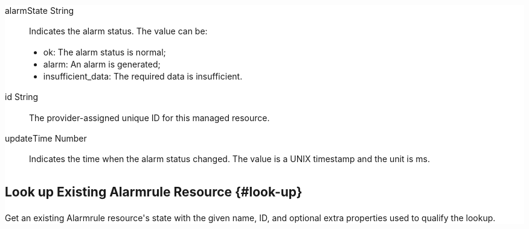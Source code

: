 <div>
<pulumi-choosable type="language" values="yaml">
<dl class="resources-properties"><dt class="property-"
            title="">
        <span id="alarmstate_yaml">
<a data-swiftype-name="resource-property" data-swiftype-type="text" href="#alarmstate_yaml" style="color: inherit; text-decoration: inherit;">alarm<wbr>State</a>
</span>
        <span class="property-indicator"></span>
        <span class="property-type">String</span>
    </dt>
    <dd><p>Indicates the alarm status. The value can be:</p>
<ul>
<li>ok: The alarm status is normal;</li>
<li>alarm: An alarm is generated;</li>
<li>insufficient_data: The required data is insufficient.</li>
</ul>
</dd><dt class="property-"
            title="">
        <span id="id_yaml">
<a data-swiftype-name="resource-property" data-swiftype-type="text" href="#id_yaml" style="color: inherit; text-decoration: inherit;">id</a>
</span>
        <span class="property-indicator"></span>
        <span class="property-type">String</span>
    </dt>
    <dd><p>The provider-assigned unique ID for this managed resource.</p>
</dd><dt class="property-"
            title="">
        <span id="updatetime_yaml">
<a data-swiftype-name="resource-property" data-swiftype-type="text" href="#updatetime_yaml" style="color: inherit; text-decoration: inherit;">update<wbr>Time</a>
</span>
        <span class="property-indicator"></span>
        <span class="property-type">Number</span>
    </dt>
    <dd><p>Indicates the time when the alarm status changed. The value is a UNIX timestamp and the unit is ms.</p>
</dd></dl>
</pulumi-choosable>
</div>



## Look up Existing Alarmrule Resource {#look-up}

Get an existing Alarmrule resource's state with the given name, ID, and optional extra properties used to qualify the lookup.
<div>
<pulumi-chooser type="language" options="typescript,python,go,csharp,java,yaml"></pulumi-chooser>
</div>
